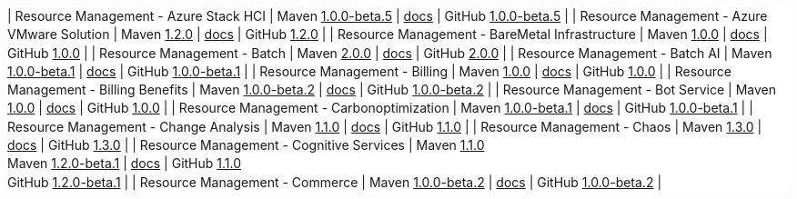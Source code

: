 | Resource Management - Azure Stack HCI | Maven [1.0.0-beta.5](https://search.maven.org/artifact/com.azure.resourcemanager/azure-resourcemanager-azurestackhci/1.0.0-beta.5/jar/) | [docs](/java/api/overview/azure/resourcemanager-azurestackhci-readme?view=azure-java-preview&amp;preserve-view=true) | GitHub [1.0.0-beta.5](https://github.com/Azure/azure-sdk-for-java/tree/azure-resourcemanager-azurestackhci_1.0.0-beta.5/sdk/azurestackhci/azure-resourcemanager-azurestackhci/) |
| Resource Management - Azure VMware Solution | Maven [1.2.0](https://search.maven.org/artifact/com.azure.resourcemanager/azure-resourcemanager-avs/1.2.0/jar/) | [docs](/java/api/overview/azure/resourcemanager-avs-readme) | GitHub [1.2.0](https://github.com/Azure/azure-sdk-for-java/tree/azure-resourcemanager-avs_1.2.0/sdk/avs/azure-resourcemanager-avs/) |
| Resource Management - BareMetal Infrastructure | Maven [1.0.0](https://search.maven.org/artifact/com.azure.resourcemanager/azure-resourcemanager-baremetalinfrastructure/1.0.0/jar/) | [docs](/java/api/overview/azure/resourcemanager-baremetalinfrastructure-readme) | GitHub [1.0.0](https://github.com/Azure/azure-sdk-for-java/tree/azure-resourcemanager-baremetalinfrastructure_1.0.0/sdk/baremetalinfrastructure/azure-resourcemanager-baremetalinfrastructure/) |
| Resource Management - Batch | Maven [2.0.0](https://search.maven.org/artifact/com.azure.resourcemanager/azure-resourcemanager-batch/2.0.0/jar/) | [docs](/java/api/overview/azure/resourcemanager-batch-readme) | GitHub [2.0.0](https://github.com/Azure/azure-sdk-for-java/tree/azure-resourcemanager-batch_2.0.0/sdk/batch/azure-resourcemanager-batch/) |
| Resource Management - Batch AI | Maven [1.0.0-beta.1](https://search.maven.org/artifact/com.azure.resourcemanager/azure-resourcemanager-batchai/1.0.0-beta.1/jar/) | [docs](/java/api/overview/azure/resourcemanager-batchai-readme?view=azure-java-preview&amp;preserve-view=true) | GitHub [1.0.0-beta.1](https://github.com/Azure/azure-sdk-for-java/tree/azure-resourcemanager-batchai_1.0.0-beta.1/sdk/batchai/azure-resourcemanager-batchai/) |
| Resource Management - Billing | Maven [1.0.0](https://search.maven.org/artifact/com.azure.resourcemanager/azure-resourcemanager-billing/1.0.0/jar/) | [docs](/java/api/overview/azure/resourcemanager-billing-readme) | GitHub [1.0.0](https://github.com/Azure/azure-sdk-for-java/tree/azure-resourcemanager-billing_1.0.0/sdk/billing/azure-resourcemanager-billing/) |
| Resource Management - Billing Benefits | Maven [1.0.0-beta.2](https://search.maven.org/artifact/com.azure.resourcemanager/azure-resourcemanager-billingbenefits/1.0.0-beta.2/jar/) | [docs](/java/api/overview/azure/resourcemanager-billingbenefits-readme?view=azure-java-preview&amp;preserve-view=true) | GitHub [1.0.0-beta.2](https://github.com/Azure/azure-sdk-for-java/tree/azure-resourcemanager-billingbenefits_1.0.0-beta.2/sdk/billingbenefits/azure-resourcemanager-billingbenefits/) |
| Resource Management - Bot Service | Maven [1.0.0](https://search.maven.org/artifact/com.azure.resourcemanager/azure-resourcemanager-botservice/1.0.0/jar/) | [docs](/java/api/overview/azure/resourcemanager-botservice-readme) | GitHub [1.0.0](https://github.com/Azure/azure-sdk-for-java/tree/azure-resourcemanager-botservice_1.0.0/sdk/botservice/azure-resourcemanager-botservice/) |
| Resource Management - Carbonoptimization | Maven [1.0.0-beta.1](https://search.maven.org/artifact/com.azure.resourcemanager/azure-resourcemanager-carbonoptimization/1.0.0-beta.1/jar/) | [docs](/java/api/overview/azure/resourcemanager-carbonoptimization-readme?view=azure-java-preview&amp;preserve-view=true) | GitHub [1.0.0-beta.1](https://github.com/Azure/azure-sdk-for-java/tree/azure-resourcemanager-carbonoptimization_1.0.0-beta.1/sdk/carbonoptimization/azure-resourcemanager-carbonoptimization/) |
| Resource Management - Change Analysis | Maven [1.1.0](https://search.maven.org/artifact/com.azure.resourcemanager/azure-resourcemanager-changeanalysis/1.1.0/jar/) | [docs](/java/api/overview/azure/resourcemanager-changeanalysis-readme) | GitHub [1.1.0](https://github.com/Azure/azure-sdk-for-java/tree/azure-resourcemanager-changeanalysis_1.1.0/sdk/changeanalysis/azure-resourcemanager-changeanalysis/) |
| Resource Management - Chaos | Maven [1.3.0](https://search.maven.org/artifact/com.azure.resourcemanager/azure-resourcemanager-chaos/1.3.0/jar/) | [docs](/java/api/overview/azure/resourcemanager-chaos-readme) | GitHub [1.3.0](https://github.com/Azure/azure-sdk-for-java/tree/azure-resourcemanager-chaos_1.3.0/sdk/chaos/azure-resourcemanager-chaos/) |
| Resource Management - Cognitive Services | Maven [1.1.0](https://search.maven.org/artifact/com.azure.resourcemanager/azure-resourcemanager-cognitiveservices/1.1.0/jar/)<br>Maven [1.2.0-beta.1](https://search.maven.org/artifact/com.azure.resourcemanager/azure-resourcemanager-cognitiveservices/1.2.0-beta.1/jar/) | [docs](/java/api/overview/azure/resourcemanager-cognitiveservices-readme) | GitHub [1.1.0](https://github.com/Azure/azure-sdk-for-java/tree/azure-resourcemanager-cognitiveservices_1.1.0/sdk/cognitiveservices/azure-resourcemanager-cognitiveservices/)<br>GitHub [1.2.0-beta.1](https://github.com/Azure/azure-sdk-for-java/tree/azure-resourcemanager-cognitiveservices_1.2.0-beta.1/sdk/cognitiveservices/azure-resourcemanager-cognitiveservices/) |
| Resource Management - Commerce | Maven [1.0.0-beta.2](https://search.maven.org/artifact/com.azure.resourcemanager/azure-resourcemanager-commerce/1.0.0-beta.2/jar/) | [docs](/java/api/overview/azure/resourcemanager-commerce-readme?view=azure-java-preview&amp;preserve-view=true) | GitHub [1.0.0-beta.2](https://github.com/Azure/azure-sdk-for-java/tree/azure-resourcemanager-commerce_1.0.0-beta.2/sdk/commerce/azure-resourcemanager-commerce/) |